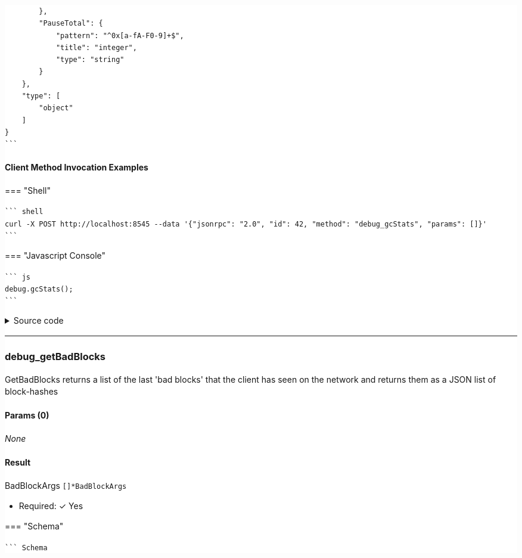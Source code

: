             },
            "PauseTotal": {
                "pattern": "^0x[a-fA-F0-9]+$",
                "title": "integer",
                "type": "string"
            }
        },
        "type": [
            "object"
        ]
    }
	```



#### Client Method Invocation Examples




=== "Shell"

	``` shell
	curl -X POST http://localhost:8545 --data '{"jsonrpc": "2.0", "id": 42, "method": "debug_gcStats", "params": []}'
	```

=== "Javascript Console"

	``` js
	debug.gcStats();
	```


<details><summary>Source code</summary></details>

---



### debug_getBadBlocks

GetBadBlocks returns a list of the last 'bad blocks' that the client has seen on the network
and returns them as a JSON list of block-hashes


#### Params (0)

_None_

#### Result



BadBlockArgs <code>[]*BadBlockArgs</code> 

  + Required: ✓ Yes


=== "Schema"

	``` Schema
	